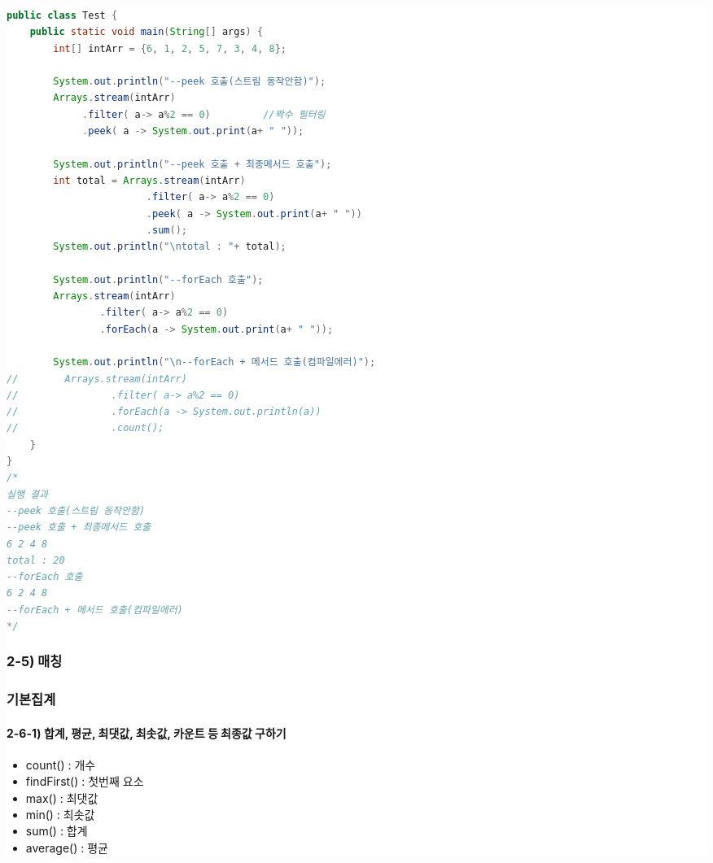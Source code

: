 ```java
public class Test {
    public static void main(String[] args) {
        int[] intArr = {6, 1, 2, 5, 7, 3, 4, 8};

        System.out.println("--peek 호출(스트림 동작안함)");
        Arrays.stream(intArr)
             .filter( a-> a%2 == 0)         //짝수 필터링
             .peek( a -> System.out.print(a+ " "));

        System.out.println("--peek 호출 + 최종메서드 호출");
        int total = Arrays.stream(intArr)
                        .filter( a-> a%2 == 0)
                        .peek( a -> System.out.print(a+ " "))
                        .sum();
        System.out.println("\ntotal : "+ total);

        System.out.println("--forEach 호출");
        Arrays.stream(intArr)
                .filter( a-> a%2 == 0)
                .forEach(a -> System.out.print(a+ " "));

        System.out.println("\n--forEach + 메서드 호출(컴파일에러)");
//        Arrays.stream(intArr)
//                .filter( a-> a%2 == 0)
//                .forEach(a -> System.out.println(a))
//                .count();
    }
}
/*
실행 결과
--peek 호출(스트림 동작안함)
--peek 호출 + 최종메서드 호출
6 2 4 8 
total : 20
--forEach 호출
6 2 4 8 
--forEach + 메서드 호출(컴파일에러)
*/
```

### 2-5) 매칭

### 기본집계

#### 2-6-1) 합계, 평균, 최댓값, 최솟값, 카운트 등 최종값 구하기

- count() : 개수
- findFirst() : 첫번째 요소
- max() : 최댓값
- min() : 최솟값
- sum() : 합계
- average() : 평균
